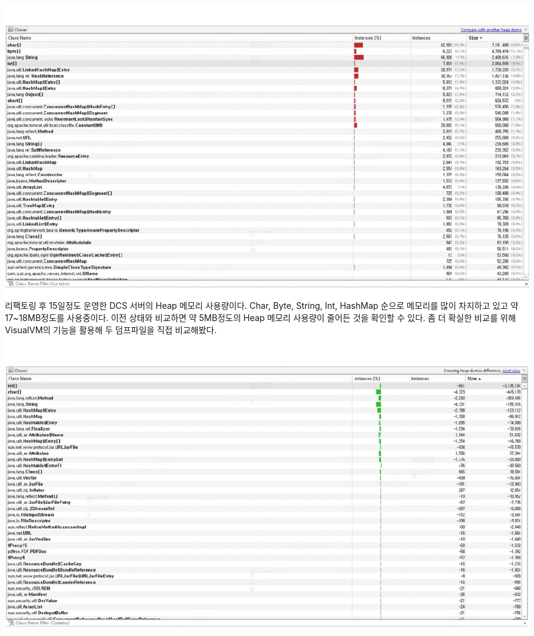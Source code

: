 
<br>

<p align="center">
<img src="https://github.com/idkim97/idkim97.github.io/blob/master/img/leak6.png?raw=true">
</p>

리팩토링 후 15일정도 운영한 DCS 서버의 Heap 메모리 사용량이다. Char, Byte, String, Int, HashMap 순으로 메모리를 많이 차지하고 있고 약 17~18MB정도를 사용중이다. 이전 상태와 비교하면 약 5MB정도의 Heap 메모리 사용량이 줄어든 것을 확인할 수 있다. 좀 더 확실한 비교를 위해 VisualVM의 기능을 활용해 두 덤프파일을 직접 비교해봤다.

<br>

<p align="center">
<img src="https://github.com/idkim97/idkim97.github.io/blob/master/img/leak8.png?raw=true">
</p>
